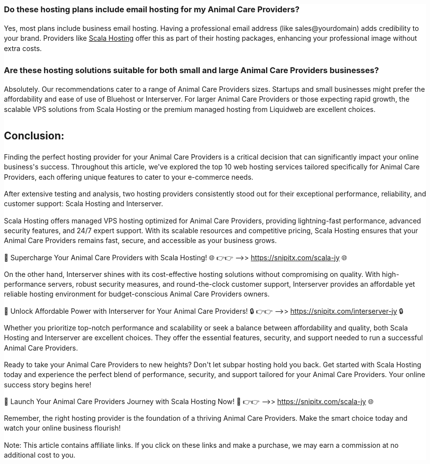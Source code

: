 ### Do these hosting plans include email hosting for my Animal Care Providers? 
Yes, most plans include business email hosting. Having a professional email address (like sales@yourdomain) adds credibility to your brand. Providers like [Scala Hosting](https://snipitx.com/scala-jy) offer this as part of their hosting packages, enhancing your professional image without extra costs.

### Are these hosting solutions suitable for both small and large Animal Care Providers businesses? 
Absolutely. Our recommendations cater to a range of Animal Care Providers sizes. Startups and small businesses might prefer the affordability and ease of use of Bluehost or Interserver. For larger Animal Care Providers or those expecting rapid growth, the scalable VPS solutions from Scala Hosting or the premium managed hosting from Liquidweb are excellent choices.

## Conclusion:

Finding the perfect hosting provider for your Animal Care Providers is a critical decision that can significantly impact your online business's success. Throughout this article, we've explored the top 10 web hosting services tailored specifically for Animal Care Providers, each offering unique features to cater to your e-commerce needs.

After extensive testing and analysis, two hosting providers consistently stood out for their exceptional performance, reliability, and customer support: Scala Hosting and Interserver.

Scala Hosting offers managed VPS hosting optimized for Animal Care Providers, providing lightning-fast performance, advanced security features, and 24/7 expert support. With its scalable resources and competitive pricing, Scala Hosting ensures that your Animal Care Providers remains fast, secure, and accessible as your business grows.

🚀 Supercharge Your Animal Care Providers with Scala Hosting! 🌐
👉👉 -->> https://snipitx.com/scala-jy 🌐

On the other hand, Interserver shines with its cost-effective hosting solutions without compromising on quality. With high-performance servers, robust security measures, and round-the-clock customer support, Interserver provides an affordable yet reliable hosting environment for budget-conscious Animal Care Providers owners.

💸 Unlock Affordable Power with Interserver for Your Animal Care Providers! 🔒
👉👉 -->> https://snipitx.com/interserver-jy 🔒

Whether you prioritize top-notch performance and scalability or seek a balance between affordability and quality, both Scala Hosting and Interserver are excellent choices. They offer the essential features, security, and support needed to run a successful Animal Care Providers.

Ready to take your Animal Care Providers to new heights? Don't let subpar hosting hold you back. Get started with Scala Hosting today and experience the perfect blend of performance, security, and support tailored for your Animal Care Providers. Your online success story begins here!

🚀 Launch Your Animal Care Providers Journey with Scala Hosting Now! 🌟
👉👉 -->> https://snipitx.com/scala-jy 🌐

Remember, the right hosting provider is the foundation of a thriving Animal Care Providers. Make the smart choice today and watch your online business flourish!

Note: This article contains affiliate links. If you click on these links and make a purchase, we may earn a commission at no additional cost to you.